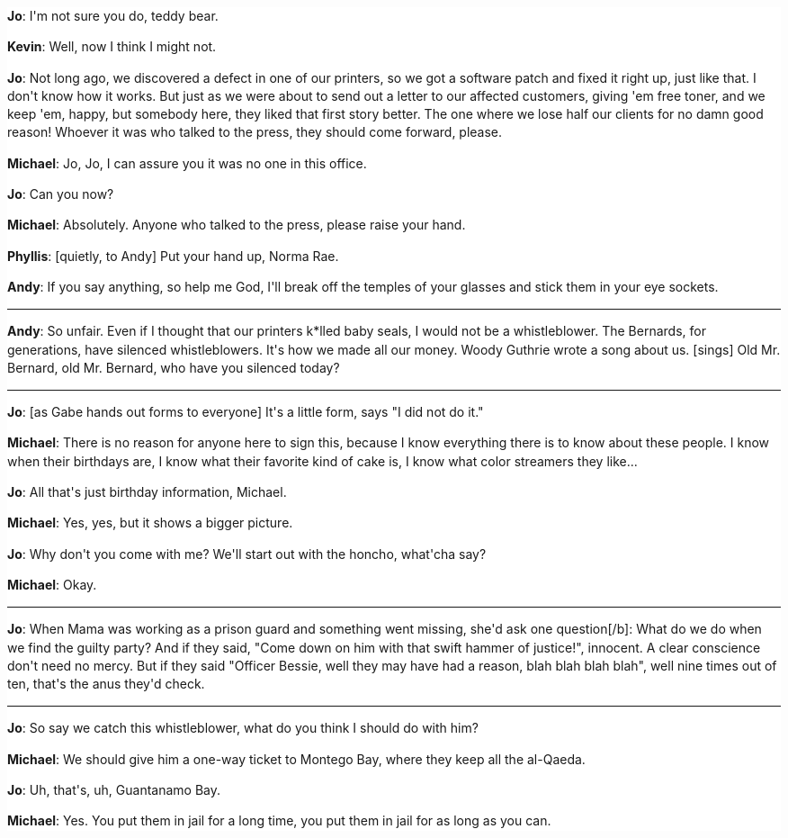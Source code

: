 **Jo**: I'm not sure you do, teddy bear.  
  
**Kevin**: Well, now I think I might not.  
  
**Jo**: Not long ago, we discovered a defect in one of our printers, so we got a software patch and fixed it right up, just like that. I don't know how it works. But just as we were about to send out a letter to our affected customers, giving 'em free toner, and we keep 'em, happy, but somebody here, they liked that first story better. The one where we lose half our clients for no damn good reason! Whoever it was who talked to the press, they should come forward, please.  
  
**Michael**: Jo, Jo, I can assure you it was no one in this office.  
  
**Jo**: Can you now?  
  
**Michael**: Absolutely. Anyone who talked to the press, please raise your hand.  
  
**Phyllis**: \[quietly, to Andy\] Put your hand up, Norma Rae.  
  
**Andy**: If you say anything, so help me God, I'll break off the temples of your glasses and stick them in your eye sockets.  

* * *

**Andy**: So unfair. Even if I thought that our printers k\*lled baby seals, I would not be a whistleblower. The Bernards, for generations, have silenced whistleblowers. It's how we made all our money. Woody Guthrie wrote a song about us. \[sings\] Old Mr. Bernard, old Mr. Bernard, who have you silenced today?  

* * *

**Jo**: \[as Gabe hands out forms to everyone\] It's a little form, says "I did not do it."  
  
**Michael**: There is no reason for anyone here to sign this, because I know everything there is to know about these people. I know when their birthdays are, I know what their favorite kind of cake is, I know what color streamers they like...  
  
**Jo**: All that's just birthday information, Michael.  
  
**Michael**: Yes, yes, but it shows a bigger picture.  
  
**Jo**: Why don't you come with me? We'll start out with the honcho, what'cha say?  
  
**Michael**: Okay.  

* * *

**Jo**: When Mama was working as a prison guard and something went missing, she'd ask one question\[/b\]: What do we do when we find the guilty party? And if they said, "Come down on him with that swift hammer of justice!", innocent. A clear conscience don't need no mercy. But if they said "Officer Bessie, well they may have had a reason, blah blah blah blah", well nine times out of ten, that's the anus they'd check.  

* * *

**Jo**: So say we catch this whistleblower, what do you think I should do with him?  
  
**Michael**: We should give him a one-way ticket to Montego Bay, where they keep all the al-Qaeda.  
  
**Jo**: Uh, that's, uh, Guantanamo Bay.  
  
**Michael**: Yes. You put them in jail for a long time, you put them in jail for as long as you can.  
  
